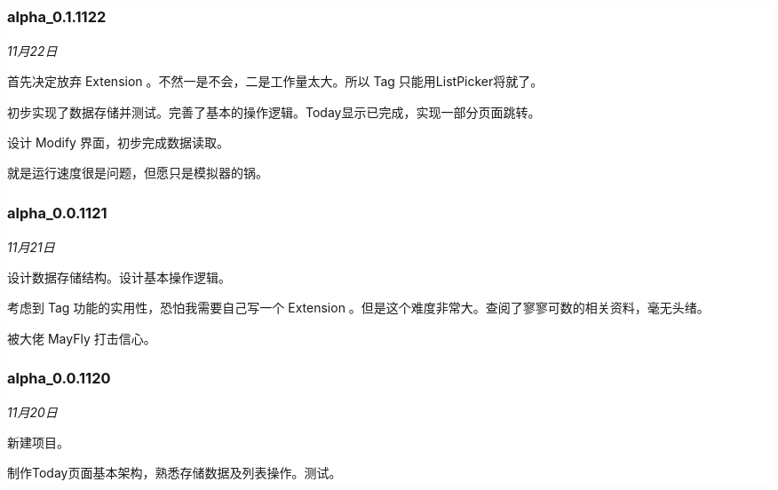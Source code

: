 ### alpha_0.1.1122

*11月22日*

首先决定放弃 Extension 。不然一是不会，二是工作量太大。所以 Tag 只能用ListPicker将就了。

初步实现了数据存储并测试。完善了基本的操作逻辑。Today显示已完成，实现一部分页面跳转。

设计 Modify 界面，初步完成数据读取。

就是运行速度很是问题，但愿只是模拟器的锅。

### alpha_0.0.1121

*11月21日*

设计数据存储结构。设计基本操作逻辑。

考虑到 Tag 功能的实用性，恐怕我需要自己写一个 Extension 。但是这个难度非常大。查阅了寥寥可数的相关资料，毫无头绪。

被大佬 MayFly 打击信心。

### alpha_0.0.1120

*11月20日*

新建项目。

制作Today页面基本架构，熟悉存储数据及列表操作。测试。

